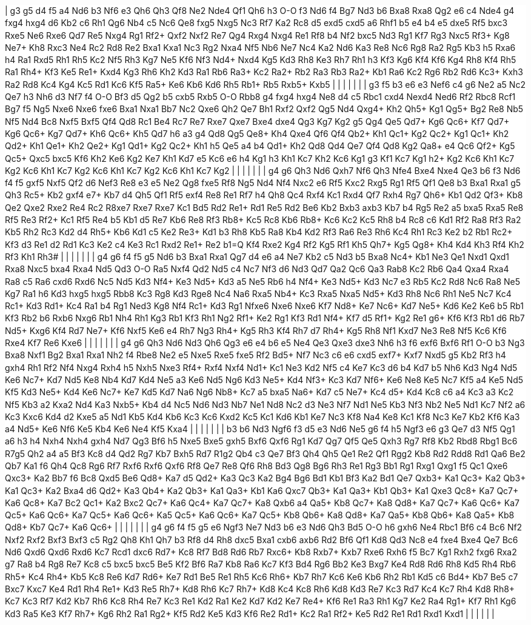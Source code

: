 | g3 g5 d4 f5 a4 Nd6 b3 Nf6 e3 Qh6 Qh3 Qf8 Ne2 Nde4 Qf1 Qh6 h3 O-O f3 Nd6 f4 Bg7 Nd3 b6 Bxa8 Rxa8 Qg2 e6 c4 Nde4 g4 fxg4 hxg4 d6 Kb2 c6 Rh1 Qg6 Nb4 c5 Nc6 Qe8 fxg5 Nxg5 Nc3 Rf7 Ka2 Rc8 d5 exd5 cxd5 a6 Rhf1 b5 e4 b4 e5 dxe5 Rf5 bxc3 Rxe5 Ne6 Rxe6 Qd7 Re5 Nxg4 Rg1 Rf2+ Qxf2 Nxf2 Re7 Qg4 Rxg4 Nxg4 Re1 Rf8 b4 Nf2 bxc5 Nd3 Rg1 Kf7 Rg3 Nxc5 Rf3+ Kg8 Ne7+ Kh8 Rxc3 Ne4 Rc2 Rd8 Re2 Bxa1 Kxa1 Nc3 Rg2 Nxa4 Nf5 Nb6 Ne7 Nc4 Ka2 Nd6 Ka3 Re8 Nc6 Rg8 Ra2 Rg5 Kb3 h5 Rxa6 h4 Ra1 Rxd5 Rh1 Rh5 Kc2 Nf5 Rh3 Kg7 Ne5 Kf6 Nf3 Nd4+ Nxd4 Kg5 Kd3 Rh8 Ke3 Rh7 Rh1 h3 Kf3 Kg6 Kf4 Kf6 Kg4 Rh8 Kf4 Rh5 Ra1 Rh4+ Kf3 Ke5 Re1+ Kxd4 Kg3 Rh6 Kh2 Kd3 Ra1 Rb6 Ra3+ Kc2 Ra2+ Rb2 Ra3 Rb3 Ra2+ Kb1 Ra6 Kc2 Rg6 Rb2 Rd6 Kc3+ Kxh3 Ra2 Rd8 Kc4 Kg4 Kc5 Rd1 Kc6 Kf5 Ra5+ Ke6 Kb6 Kd6 Rh5 Rb1+ Rb5 Rxb5+ Kxb5 |  |  |  |  |  |
| g3 f5 b3 e6 e3 Nef6 c4 g6 Ne2 a5 Nc2 Qe7 h3 Nh6 d3 Nf7 f4 O-O Bf3 d5 Qg2 b5 cxb5 Rxb5 O-O Rbb8 g4 fxg4 hxg4 Ne8 d4 c5 Rbc1 cxd4 Nexd4 Ned6 Rf2 Rbc8 Rcf1 Bg7 f5 Ng5 Nxe6 Nxe6 fxe6 Bxa1 Nxa1 Bb7 Nc2 Qxe6 Qh2 Qe7 Bh1 Rxf2 Qxf2 Qg5 Nd4 Qxg4+ Kh2 Qh5+ Kg1 Qg5+ Bg2 Re8 Nb5 Nf5 Nd4 Bc8 Nxf5 Bxf5 Qf4 Qd8 Rc1 Be4 Rc7 Re7 Rxe7 Qxe7 Bxe4 dxe4 Qg3 Kg7 Kg2 g5 Qg4 Qe5 Qd7+ Kg6 Qc6+ Kf7 Qd7+ Kg6 Qc6+ Kg7 Qd7+ Kh6 Qc6+ Kh5 Qd7 h6 a3 g4 Qd8 Qg5 Qe8+ Kh4 Qxe4 Qf6 Qf4 Qb2+ Kh1 Qc1+ Kg2 Qc2+ Kg1 Qc1+ Kh2 Qd2+ Kh1 Qe1+ Kh2 Qe2+ Kg1 Qd1+ Kg2 Qc2+ Kh1 h5 Qe5 a4 b4 Qd1+ Kh2 Qd8 Qd4 Qe7 Qf4 Qd8 Kg2 Qa8+ e4 Qc6 Qf2+ Kg5 Qc5+ Qxc5 bxc5 Kf6 Kh2 Ke6 Kg2 Ke7 Kh1 Kd7 e5 Kc6 e6 h4 Kg1 h3 Kh1 Kc7 Kh2 Kc6 Kg1 g3 Kf1 Kc7 Kg1 h2+ Kg2 Kc6 Kh1 Kc7 Kg2 Kc6 Kh1 Kc7 Kg2 Kc6 Kh1 Kc7 Kg2 Kc6 Kh1 Kc7 Kg2 |  |  |  |  |  |
| g4 g6 Qh3 Nd6 Qxh7 Nf6 Qh3 Nfe4 Bxe4 Nxe4 Qe3 b6 f3 Nd6 f4 f5 gxf5 Nxf5 Qf2 d6 Nef3 Re8 e3 e5 Ne2 Qg8 fxe5 Rf8 Ng5 Nd4 Nf4 Nxc2 e6 Rf5 Kxc2 Rxg5 Rg1 Rf5 Qf1 Qe8 b3 Bxa1 Rxa1 g5 Qh3 Rc5+ Kb2 gxf4 e7+ Kb7 d4 Qh5 Qf1 Rf5 exf4 Re8 Re1 Rf7 h4 Qh8 Qc4 Rxf4 Kc1 Rxd4 Qf7 Rxh4 Rg7 Qh6+ Kb1 Qd2 Qf3+ Kb8 Qe2 Qxe2 Rxe2 Re4 Rc2 R8xe7 Rxe7 Rxe7 Kc1 Bd5 Rd2 Re1+ Rd1 Re5 Rd2 Be6 Kb2 Bxb3 axb3 Kb7 b4 Rg5 Re2 a5 bxa5 Rxa5 Re8 Rf5 Re3 Rf2+ Kc1 Rf5 Re4 b5 Kb1 d5 Re7 Kb6 Re8 Rf3 Rb8+ Kc5 Rc8 Kb6 Rb8+ Kc6 Kc2 Kc5 Rh8 b4 Rc8 c6 Kd1 Rf2 Ra8 Rf3 Ra2 Kb5 Rh2 Rc3 Kd2 d4 Rh5+ Kb6 Kd1 c5 Ke2 Re3+ Kd1 b3 Rh8 Kb5 Ra8 Kb4 Kd2 Rf3 Ra6 Re3 Rh6 Kc4 Rh1 Rc3 Ke2 b2 Rb1 Rc2+ Kf3 d3 Re1 d2 Rd1 Kc3 Ke2 c4 Ke3 Rc1 Rxd2 Re1+ Re2 b1=Q Kf4 Rxe2 Kg4 Rf2 Kg5 Rf1 Kh5 Qh7+ Kg5 Qg8+ Kh4 Kd4 Kh3 Rf4 Kh2 Rf3 Kh1 Rh3# |  |  |  |  |  |
| g4 g6 f4 f5 g5 Nd6 b3 Bxa1 Rxa1 Qg7 d4 e6 a4 Ne7 Kb2 c5 Nd3 b5 Bxa8 Nc4+ Kb1 Ne3 Qe1 Nxd1 Qxd1 Rxa8 Nxc5 bxa4 Rxa4 Nd5 Qd3 O-O Ra5 Nxf4 Qd2 Nd5 c4 Nc7 Nf3 d6 Nd3 Qd7 Qa2 Qc6 Qa3 Rab8 Kc2 Rb6 Qa4 Qxa4 Rxa4 Ra8 c5 Ra6 cxd6 Rxd6 Nc5 Nd5 Kd3 Nf4+ Ke3 Nd5+ Kd3 a5 Ne5 Rb6 h4 Nf4+ Ke3 Nd5+ Kd3 Nc7 e3 Rb5 Kc2 Rd8 Nc6 Ra8 Ne5 Kg7 Ra1 h6 Kd3 hxg5 hxg5 Rbb8 Kc3 Rg8 Kd3 Rge8 Nc4 Na6 Rxa5 Nb4+ Kc3 Rxa5 Nxa5 Nd5+ Kd3 Rh8 Nc6 Rh1 Ne5 Nc7 Kc4 Rc1+ Kd3 Rd1+ Kc4 Ra1 b4 Rg1 Ned3 Kg8 Nf4 Rc1+ Kd3 Rg1 Nfxe6 Nxe6 Nxe6 Kf7 Nd8+ Ke7 Nc6+ Kd7 Ne5+ Kd6 Ke2 Ke6 b5 Rb1 Kf3 Rb2 b6 Rxb6 Nxg6 Rb1 Nh4 Rh1 Kg3 Rb1 Kf3 Rh1 Ng2 Rf1+ Ke2 Rg1 Kf3 Rd1 Nf4+ Kf7 d5 Rf1+ Kg2 Re1 g6+ Kf6 Kf3 Rb1 d6 Rb7 Nd5+ Kxg6 Kf4 Rd7 Ne7+ Kf6 Nxf5 Ke6 e4 Rh7 Ng3 Rh4+ Kg5 Rh3 Kf4 Rh7 d7 Rh4+ Kg5 Rh8 Nf1 Kxd7 Ne3 Re8 Nf5 Kc6 Kf6 Rxe4 Kf7 Re6 Kxe6 |  |  |  |  |  |
| g4 g6 Qh3 Nd6 Nd3 Qh6 Qg3 e6 e4 b6 e5 Ne4 Qe3 Qxe3 dxe3 Nh6 h3 f6 exf6 Bxf6 Rf1 O-O b3 Ng3 Bxa8 Nxf1 Bg2 Bxa1 Rxa1 Nh2 f4 Rbe8 Ne2 e5 Nxe5 Rxe5 fxe5 Rf2 Bd5+ Nf7 Nc3 c6 e6 cxd5 exf7+ Kxf7 Nxd5 g5 Kb2 Rf3 h4 gxh4 Rh1 Rf2 Nf4 Nxg4 Rxh4 h5 Nxh5 Nxe3 Rf4+ Rxf4 Nxf4 Nd1+ Kc1 Ne3 Kd2 Nf5 c4 Ke7 Kc3 d6 b4 Kd7 b5 Nh6 Kd3 Ng4 Nd5 Ke6 Nc7+ Kd7 Nd5 Ke8 Nb4 Kd7 Kd4 Ne5 a3 Ke6 Nd5 Ng6 Kd3 Ne5+ Kd4 Nf3+ Kc3 Kd7 Nf6+ Ke6 Ne8 Ke5 Nc7 Kf5 a4 Ke5 Nd5 Kf5 Kd3 Ne5+ Kd4 Ke6 Nc7+ Ke7 Kd5 Kd7 Na6 Ng6 Nb8+ Kc7 a5 bxa5 Na6+ Kd7 c5 Ne7+ Kc4 d5+ Kd4 Kc8 c6 a4 Kc3 a3 Kc2 Nf5 Kb3 a2 Kxa2 Nd4 Ka3 Nxb5+ Kb4 d4 Nc5 Nd6 Nd3 Nb7 Ne1 Nd8 Nc2 d3 Ne3 Nf7 Nd1 Ne5 Kb3 Nf3 Nb2 Ne5 Nd1 Kc7 Nf2 a6 Kc3 Kxc6 Kd4 d2 Kxe5 a5 Nd1 Kb5 Kd4 Kb6 Kc3 Kc6 Kxd2 Kc5 Kc1 Kd6 Kb1 Ke7 Nc3 Kf8 Na4 Ke8 Kc1 Kf8 Nc3 Ke7 Kb2 Kf6 Ka3 a4 Nd5+ Ke6 Nf6 Ke5 Kb4 Ke6 Ne4 Kf5 Kxa4 |  |  |  |  |  |
| b3 b6 Nd3 Ngf6 f3 d5 e3 Nd6 Ne5 g6 f4 h5 Ngf3 e6 g3 Qe7 d3 Nf5 Qg1 a6 h3 h4 Nxh4 Nxh4 gxh4 Nd7 Qg3 Bf6 h5 Nxe5 Bxe5 gxh5 Bxf6 Qxf6 Rg1 Kd7 Qg7 Qf5 Qe5 Qxh3 Rg7 Rf8 Kb2 Rbd8 Rbg1 Bc6 R7g5 Qh2 a4 a5 Bf3 Kc8 d4 Qd2 Rg7 Kb7 Bxh5 Rd7 R1g2 Qb4 c3 Qe7 Bf3 Qh4 Qh5 Qe1 Re2 Qf1 Rgg2 Kb8 Rd2 Rdd8 Rd1 Qa6 Be2 Qb7 Ka1 f6 Qh4 Qc8 Rg6 Rf7 Rxf6 Rxf6 Qxf6 Rf8 Qe7 Re8 Qf6 Rh8 Bd3 Qg8 Bg6 Rh3 Re1 Rg3 Bb1 Rg1 Rxg1 Qxg1 f5 Qc1 Qxe6 Qxc3+ Ka2 Bb7 f6 Bc8 Qxd5 Be6 Qd8+ Ka7 d5 Qd2+ Ka3 Qc3 Ka2 Bg4 Bg6 Bd1 Kb1 Bf3 Ka2 Bd1 Qe7 Qxb3+ Ka1 Qc3+ Ka2 Qb3+ Ka1 Qc3+ Ka2 Bxa4 d6 Qd2+ Ka3 Qb4+ Ka2 Qb3+ Ka1 Qa3+ Kb1 Ka6 Qxc7 Qb3+ Ka1 Qa3+ Kb1 Qb3+ Ka1 Qxe3 Qc8+ Ka7 Qc7+ Ka6 Qc8+ Ka7 Bc2 Qc1+ Ka2 Bxc2 Qc7+ Ka6 Qc4+ Ka7 Qc7+ Ka8 Qxb6 a4 Qa5+ Kb8 Qc7+ Ka8 Qd8+ Ka7 Qc7+ Ka6 Qc6+ Ka7 Qc5+ Ka6 Qc6+ Ka7 Qc5+ Ka6 Qc6+ Ka5 Qc5+ Ka6 Qc6+ Ka7 Qc5+ Kb8 Qb6+ Ka8 Qd8+ Ka7 Qa5+ Kb8 Qb6+ Ka8 Qa5+ Kb8 Qd8+ Kb7 Qc7+ Ka6 Qc6+ |  |  |  |  |  |
| g4 g6 f4 f5 g5 e6 Ngf3 Ne7 Nd3 b6 e3 Nd6 Qh3 Bd5 O-O h6 gxh6 Ne4 Rbc1 Bf6 c4 Bc6 Nf2 Nxf2 Rxf2 Bxf3 Bxf3 c5 Rg2 Qh8 Kh1 Qh7 b3 Rf8 d4 Rh8 dxc5 Bxa1 cxb6 axb6 Rd2 Bf6 Qf1 Kd8 Qd3 Nc8 e4 fxe4 Bxe4 Qe7 Bc6 Nd6 Qxd6 Qxd6 Rxd6 Kc7 Rcd1 dxc6 Rd7+ Kc8 Rf7 Bd8 Rd6 Rb7 Rxc6+ Kb8 Rxb7+ Kxb7 Rxe6 Rxh6 f5 Bc7 Kg1 Rxh2 fxg6 Rxa2 g7 Ra8 b4 Rg8 Re7 Kc8 c5 bxc5 bxc5 Be5 Kf2 Bf6 Ra7 Kb8 Ra6 Kc7 Kf3 Bd4 Rg6 Bb2 Ke3 Bxg7 Ke4 Rd8 Rd6 Rh8 Kd5 Rh4 Rb6 Rh5+ Kc4 Rh4+ Kb5 Kc8 Re6 Kd7 Rd6+ Ke7 Rd1 Be5 Re1 Rh5 Kc6 Rh6+ Kb7 Rh7 Kc6 Ke6 Kb6 Rh2 Rb1 Kd5 c6 Bd4+ Kb7 Be5 c7 Bxc7 Kxc7 Ke4 Rd1 Rh4 Re1+ Kd3 Re5 Rh7+ Kd8 Rh6 Kc7 Rh7+ Kd8 Kc4 Kc8 Rh6 Kd8 Kd3 Re7 Kc3 Rd7 Kc4 Kc7 Rh4 Kd8 Rh8+ Kc7 Kc3 Rf7 Kd2 Kb7 Rh6 Kc8 Rh4 Re7 Kc3 Re1 Kd2 Ra1 Ke2 Kd7 Kd2 Ke7 Re4+ Kf6 Re1 Ra3 Rh1 Kg7 Ke2 Ra4 Rg1+ Kf7 Rh1 Kg6 Kd3 Ra5 Ke3 Kf7 Rh7+ Kg6 Rh2 Ra1 Rg2+ Kf5 Rd2 Ke5 Kd3 Kf6 Re2 Rd1+ Kc2 Ra1 Rf2+ Ke5 Rd2 Re1 Rd1 Rxd1 Kxd1 |  |  |  |  |  |
